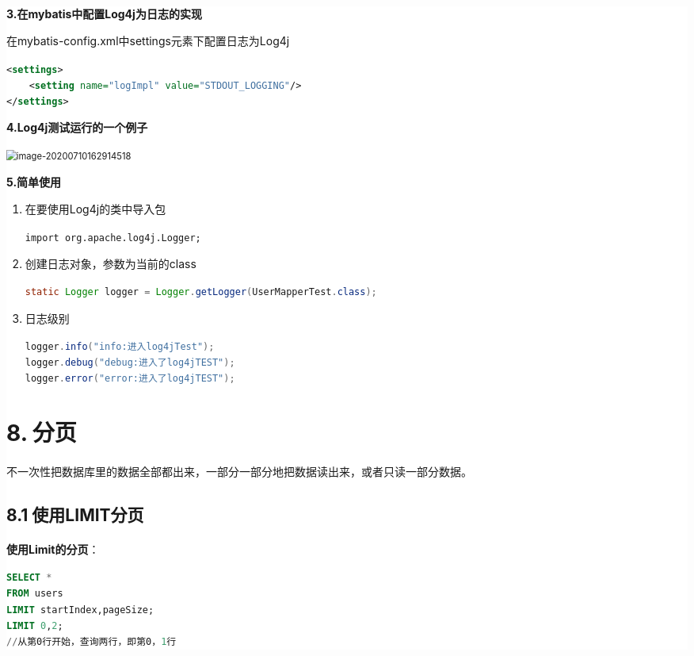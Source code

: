

**3.在mybatis中配置Log4j为日志的实现**

在mybatis-config.xml中settings元素下配置日志为Log4j

```xml
<settings>
    <setting name="logImpl" value="STDOUT_LOGGING"/>
</settings>
```



**4.Log4j测试运行的一个例子**

<img src="E:\typora\笔记图片\Mybatis笔记\image-20200710162914518.png" alt="image-20200710162914518" style="zoom:80%;" />



**5.简单使用**

1. 在要使用Log4j的类中导入包

   `import org.apache.log4j.Logger;`

   

2. 创建日志对象，参数为当前的class

   ```java
   static Logger logger = Logger.getLogger(UserMapperTest.class);
   ```

   

3. 日志级别

   ```java
   logger.info("info:进入log4jTest");
   logger.debug("debug:进入了log4jTEST");
   logger.error("error:进入了log4jTEST");
   ```




# 8. 分页

不一次性把数据库里的数据全部都出来，一部分一部分地把数据读出来，或者只读一部分数据。



## 8.1 使用LIMIT分页

**使用Limit的分页**：

```sql
SELECT * 
FROM users
LIMIT startIndex,pageSize;
LIMIT 0,2;
//从第0行开始，查询两行，即第0，1行
```
